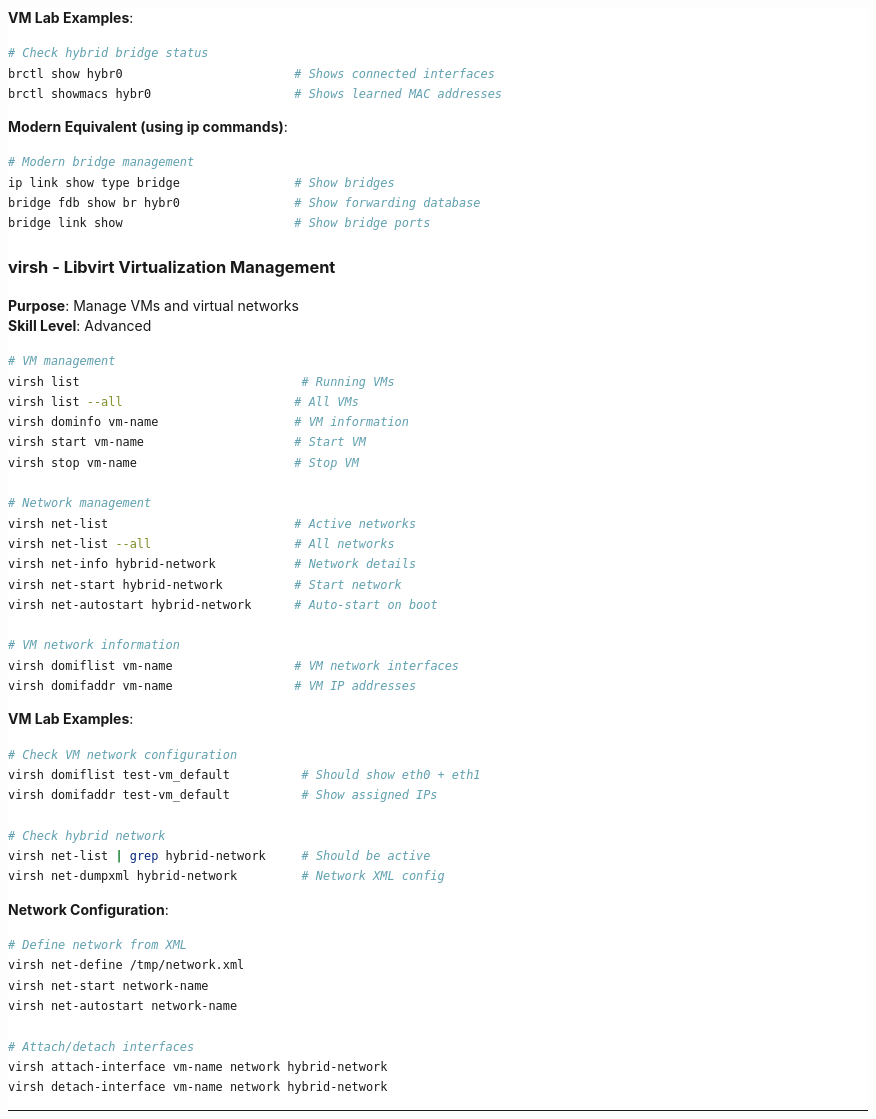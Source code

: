 **VM Lab Examples**:
```bash
# Check hybrid bridge status
brctl show hybr0                        # Shows connected interfaces
brctl showmacs hybr0                    # Shows learned MAC addresses
```

**Modern Equivalent (using ip commands)**:
```bash
# Modern bridge management
ip link show type bridge                # Show bridges
bridge fdb show br hybr0                # Show forwarding database
bridge link show                        # Show bridge ports
```

### virsh - Libvirt Virtualization Management
**Purpose**: Manage VMs and virtual networks  
**Skill Level**: Advanced  

```bash
# VM management
virsh list                               # Running VMs
virsh list --all                        # All VMs
virsh dominfo vm-name                   # VM information
virsh start vm-name                     # Start VM
virsh stop vm-name                      # Stop VM

# Network management
virsh net-list                          # Active networks
virsh net-list --all                    # All networks
virsh net-info hybrid-network           # Network details
virsh net-start hybrid-network          # Start network
virsh net-autostart hybrid-network      # Auto-start on boot

# VM network information
virsh domiflist vm-name                 # VM network interfaces
virsh domifaddr vm-name                 # VM IP addresses
```

**VM Lab Examples**:
```bash
# Check VM network configuration
virsh domiflist test-vm_default          # Should show eth0 + eth1
virsh domifaddr test-vm_default          # Show assigned IPs

# Check hybrid network
virsh net-list | grep hybrid-network     # Should be active
virsh net-dumpxml hybrid-network         # Network XML config
```

**Network Configuration**:
```bash
# Define network from XML
virsh net-define /tmp/network.xml
virsh net-start network-name
virsh net-autostart network-name

# Attach/detach interfaces
virsh attach-interface vm-name network hybrid-network
virsh detach-interface vm-name network hybrid-network
```

---